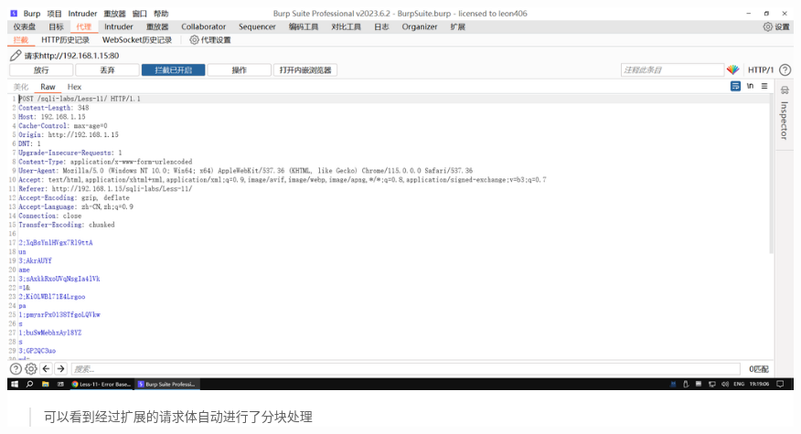 ![](./../../../images/SQLi_Bypass/%E5%9C%A8%20sqlmap%20%E6%8C%87%E5%AE%9A%E8%AF%B7%E6%B1%82%E6%96%87%E4%BB%B6%E5%92%8C%E4%BB%A3%E7%90%86%E7%88%86%E7%A0%B4.png)

> 可以看到经过扩展的请求体自动进行了分块处理
